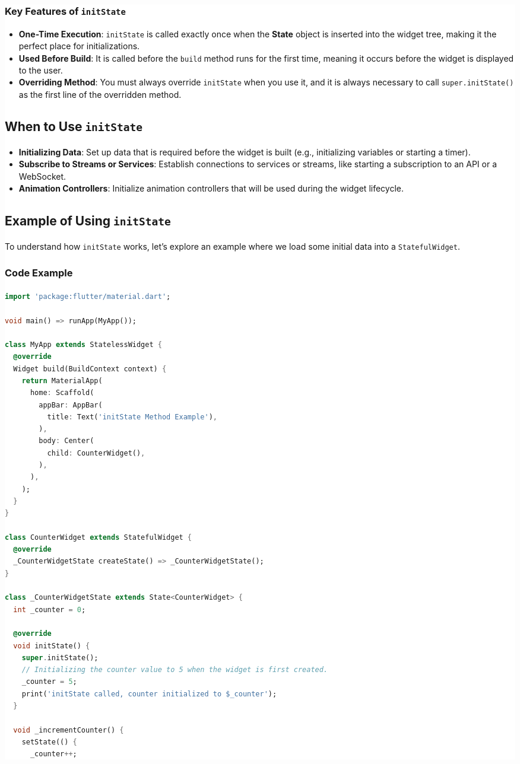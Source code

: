 ### Key Features of `initState`
- **One-Time Execution**: `initState` is called exactly once when the **State** object is inserted into the widget tree, making it the perfect place for initializations.
- **Used Before Build**: It is called before the `build` method runs for the first time, meaning it occurs before the widget is displayed to the user.
- **Overriding Method**: You must always override `initState` when you use it, and it is always necessary to call `super.initState()` as the first line of the overridden method.

## When to Use `initState`
- **Initializing Data**: Set up data that is required before the widget is built (e.g., initializing variables or starting a timer).
- **Subscribe to Streams or Services**: Establish connections to services or streams, like starting a subscription to an API or a WebSocket.
- **Animation Controllers**: Initialize animation controllers that will be used during the widget lifecycle.

## Example of Using `initState`
To understand how `initState` works, let’s explore an example where we load some initial data into a `StatefulWidget`.

### Code Example
```dart
import 'package:flutter/material.dart';

void main() => runApp(MyApp());

class MyApp extends StatelessWidget {
  @override
  Widget build(BuildContext context) {
    return MaterialApp(
      home: Scaffold(
        appBar: AppBar(
          title: Text('initState Method Example'),
        ),
        body: Center(
          child: CounterWidget(),
        ),
      ),
    );
  }
}

class CounterWidget extends StatefulWidget {
  @override
  _CounterWidgetState createState() => _CounterWidgetState();
}

class _CounterWidgetState extends State<CounterWidget> {
  int _counter = 0;

  @override
  void initState() {
    super.initState();
    // Initializing the counter value to 5 when the widget is first created.
    _counter = 5;
    print('initState called, counter initialized to $_counter');
  }

  void _incrementCounter() {
    setState(() {
      _counter++;
```